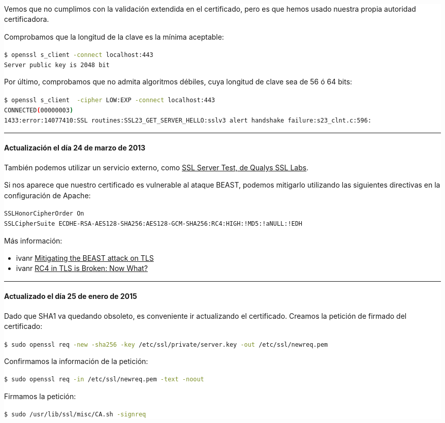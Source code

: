 Vemos que no cumplimos con la validación extendida en el certificado,
pero es que hemos usado nuestra propia autoridad certificadora.

Comprobamos que la longitud de la clave es la mínima aceptable:

```bash
$ openssl s_client -connect localhost:443
Server public key is 2048 bit
```

Por último, comprobamos que no admita algoritmos débiles, cuya longitud
de clave sea de 56 ó 64 bits:

```bash
$ openssl s_client  -cipher LOW:EXP -connect localhost:443
CONNECTED(00000003)
1433:error:14077410:SSL routines:SSL23_GET_SERVER_HELLO:sslv3 alert handshake failure:s23_clnt.c:596:
```

* * * * *

#### Actualización el día 24 de marzo de 2013

También podemos utilizar un servicio externo, como [SSL Server Test, de
Qualys SSL Labs][].

Si nos aparece que nuestro certificado es vulnerable al ataque BEAST,
podemos mitigarlo utilizando las siguientes directivas en la
configuración de Apache:

```bash
SSLHonorCipherOrder On
SSLCipherSuite ECDHE-RSA-AES128-SHA256:AES128-GCM-SHA256:RC4:HIGH:!MD5:!aNULL:!EDH
```

Más información:
- ivanr [Mitigating the BEAST attack on TLS][]
- ivanr [RC4 in TLS is Broken: Now What?][]

* * * * *

#### Actualizado el día 25 de enero de 2015

Dado que SHA1 va quedando obsoleto, es conveniente ir actualizando el
certificado. Creamos la petición de firmado del certificado:

```bash
$ sudo openssl req -new -sha256 -key /etc/ssl/private/server.key -out /etc/ssl/newreq.pem
```

Confirmamos la información de la petición:

```bash
$ sudo openssl req -in /etc/ssl/newreq.pem -text -noout
```

Firmamos la petición:

```bash
$ sudo /usr/lib/ssl/misc/CA.sh -signreq
```


  [no queremos que nos vuelva a pedir la contraseña]: http://www.madboa.com/geek/openssl/#key-removepass
  [el cortafuegos deja pasar las peticiones]: {filename}/admin/detectando-intrusos-en-ubuntu-maverick-meerkat.md
  [comprobar las fechas de validez del certificado]: http://systemadmin.es/2013/03/ver-las-fechas-de-validez-de-un-certificado
  [la calidad de una conexión segura]: http://www.securitybydefault.com/2010/10/bancos-y-ssl-quien-aprueba.html
  [SSL Server Test, de Qualys SSL Labs]: https://www.ssllabs.com/ssltest/analyze.html
  [Mitigating the BEAST attack on TLS]: https://community.qualys.com/blogs/securitylabs/2011/10/17/mitigating-the-beast-attack-on-tls
  [RC4 in TLS is Broken: Now What?]: https://community.qualys.com/blogs/securitylabs/2013/03/19/rc4-in-tls-is-broken-now-what
  [TLSSLed]: {filename}/admin/tlssled-v1-2.md
  [SSLyze]: {filename}/admin/sslyze.md